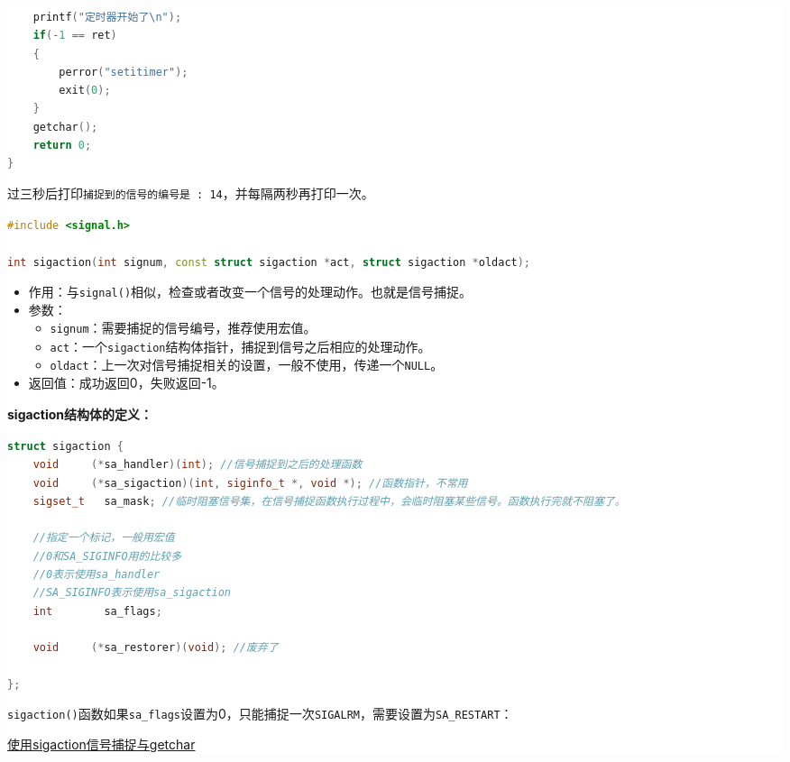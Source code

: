 ```cpp
    printf("定时器开始了\n");
    if(-1 == ret)
    {
        perror("setitimer");
        exit(0);
    }
    getchar();
    return 0;
}
```

过三秒后打印`捕捉到的信号的编号是 : 14`，并每隔两秒再打印一次。





```cpp
#include <signal.h>

int sigaction(int signum, const struct sigaction *act, struct sigaction *oldact);
```

-   作用：与`signal()`相似，检查或者改变一个信号的处理动作。也就是信号捕捉。
-   参数：
    -   `signum`：需要捕捉的信号编号，推荐使用宏值。
    -   `act`：一个`sigaction`结构体指针，捕捉到信号之后相应的处理动作。
    -   `oldact`：上一次对信号捕捉相关的设置，一般不使用，传递一个`NULL`。
-   返回值：成功返回0，失败返回-1。



**sigaction结构体的定义：**

```cpp
struct sigaction {
    void     (*sa_handler)(int); //信号捕捉到之后的处理函数
    void     (*sa_sigaction)(int, siginfo_t *, void *); //函数指针，不常用
    sigset_t   sa_mask; //临时阻塞信号集，在信号捕捉函数执行过程中，会临时阻塞某些信号。函数执行完就不阻塞了。
    
    //指定一个标记，一般用宏值
    //0和SA_SIGINFO用的比较多
    //0表示使用sa_handler
    //SA_SIGINFO表示使用sa_sigaction
    int        sa_flags;

    void     (*sa_restorer)(void); //废弃了
    
};
```



`sigaction()`函数如果`sa_flags`设置为0，只能捕捉一次`SIGALRM`，需要设置为`SA_RESTART`：

[使用sigaction信号捕捉与getchar](https://blog.csdn.net/fan_Mk/article/details/123638182)


